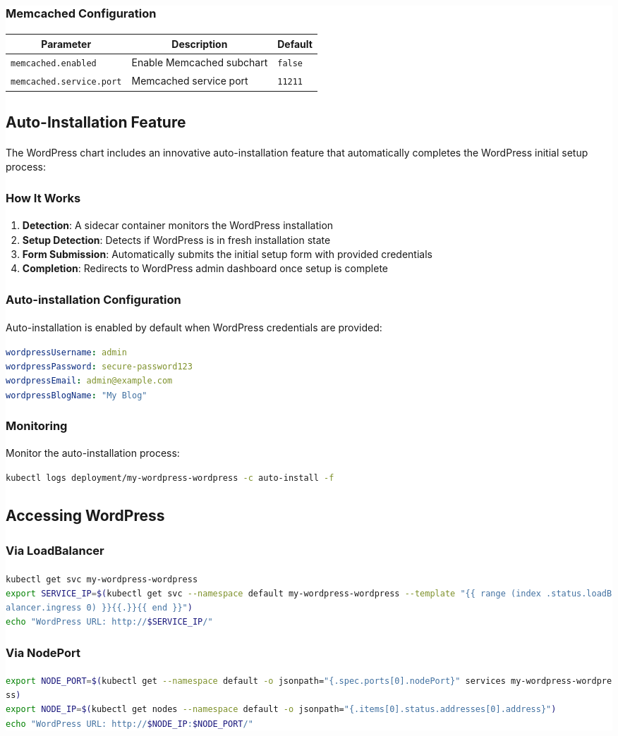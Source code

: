 ### Memcached Configuration

| Parameter                | Description               | Default |
| ------------------------ | ------------------------- | ------- |
| `memcached.enabled`      | Enable Memcached subchart | `false` |
| `memcached.service.port` | Memcached service port    | `11211` |

## Auto-Installation Feature

The WordPress chart includes an innovative auto-installation feature that automatically completes the WordPress initial setup process:

### How It Works

1. **Detection**: A sidecar container monitors the WordPress installation
2. **Setup Detection**: Detects if WordPress is in fresh installation state
3. **Form Submission**: Automatically submits the initial setup form with provided credentials
4. **Completion**: Redirects to WordPress admin dashboard once setup is complete

### Auto-installation Configuration

Auto-installation is enabled by default when WordPress credentials are provided:

```yaml
wordpressUsername: admin
wordpressPassword: secure-password123
wordpressEmail: admin@example.com
wordpressBlogName: "My Blog"
```

### Monitoring

Monitor the auto-installation process:

```bash
kubectl logs deployment/my-wordpress-wordpress -c auto-install -f
```

## Accessing WordPress

### Via LoadBalancer

```bash
kubectl get svc my-wordpress-wordpress
export SERVICE_IP=$(kubectl get svc --namespace default my-wordpress-wordpress --template "{{ range (index .status.loadBalancer.ingress 0) }}{{.}}{{ end }}")
echo "WordPress URL: http://$SERVICE_IP/"
```

### Via NodePort

```bash
export NODE_PORT=$(kubectl get --namespace default -o jsonpath="{.spec.ports[0].nodePort}" services my-wordpress-wordpress)
export NODE_IP=$(kubectl get nodes --namespace default -o jsonpath="{.items[0].status.addresses[0].address}")
echo "WordPress URL: http://$NODE_IP:$NODE_PORT/"
```
